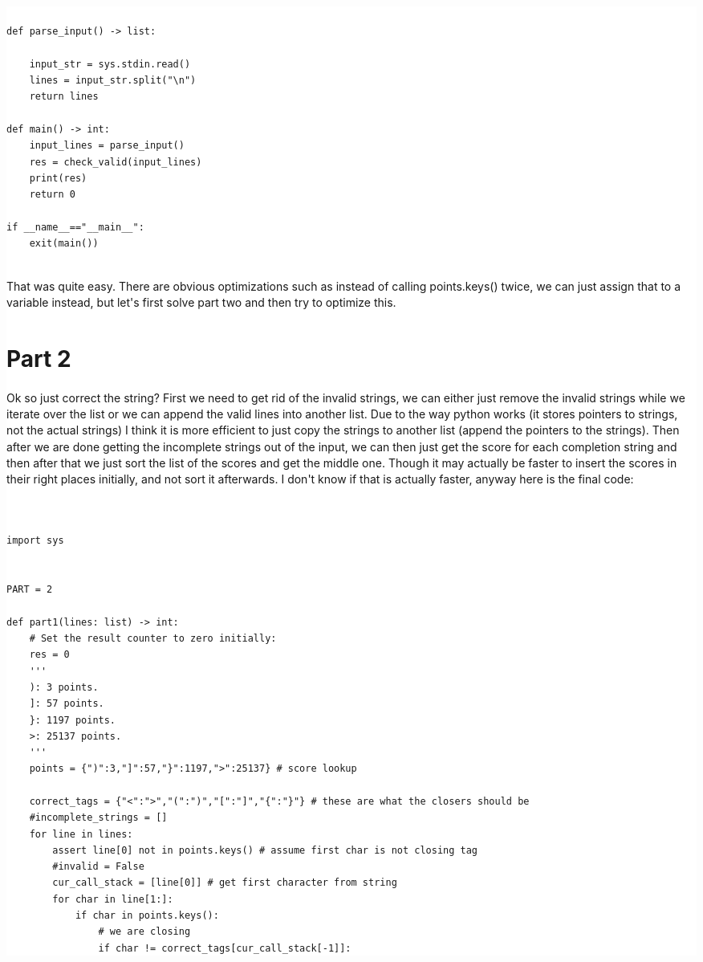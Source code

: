 ```

def parse_input() -> list:

	input_str = sys.stdin.read()
	lines = input_str.split("\n")
	return lines

def main() -> int:
	input_lines = parse_input()
	res = check_valid(input_lines)
	print(res)
	return 0

if __name__=="__main__":
	exit(main())


```

That was quite easy. There are obvious optimizations such as instead of calling points.keys() twice, we can just assign that to a variable instead, but let's first solve part two and then try to optimize this.


# Part 2

Ok so just correct the string? First we need to get rid of the invalid strings, we can either just remove the invalid strings while we iterate over the list or we can append the valid lines into another list. Due to the way python works (it stores pointers to strings, not the actual strings) I think it is more efficient to just copy the strings to another list (append the pointers to the strings). Then after we are done getting the incomplete strings out of the input, we can then just get the score for each completion string and then after that we just sort the list of the scores and get the middle one. Though it may actually be faster to insert the scores in their right places initially, and not sort it afterwards. I don't know if that is actually faster, anyway here is the final code:

```


import sys


PART = 2

def part1(lines: list) -> int:
	# Set the result counter to zero initially:
	res = 0
	'''
	): 3 points.
	]: 57 points.
	}: 1197 points.
	>: 25137 points.
	'''
	points = {")":3,"]":57,"}":1197,">":25137} # score lookup

	correct_tags = {"<":">","(":")","[":"]","{":"}"} # these are what the closers should be
	#incomplete_strings = []
	for line in lines:
		assert line[0] not in points.keys() # assume first char is not closing tag
		#invalid = False
		cur_call_stack = [line[0]] # get first character from string
		for char in line[1:]:
			if char in points.keys():
				# we are closing
				if char != correct_tags[cur_call_stack[-1]]:
```